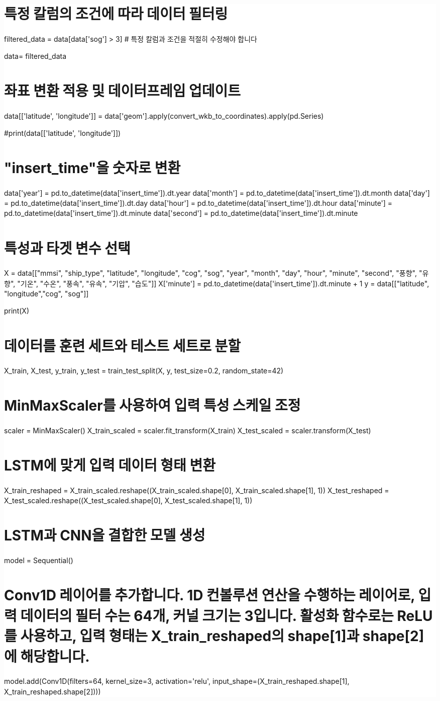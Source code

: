 # 특정 칼럼의 조건에 따라 데이터 필터링
filtered_data = data[data['sog'] > 3]  # 특정 칼럼과 조건을 적절히 수정해야 합니다

data= filtered_data


# 좌표 변환 적용 및 데이터프레임 업데이트
data[['latitude', 'longitude']] = data['geom'].apply(convert_wkb_to_coordinates).apply(pd.Series)

#print(data[['latitude', 'longitude']])

# "insert_time"을 숫자로 변환
data['year'] = pd.to_datetime(data['insert_time']).dt.year
data['month'] = pd.to_datetime(data['insert_time']).dt.month
data['day'] = pd.to_datetime(data['insert_time']).dt.day
data['hour'] = pd.to_datetime(data['insert_time']).dt.hour
data['minute'] = pd.to_datetime(data['insert_time']).dt.minute
data['second'] = pd.to_datetime(data['insert_time']).dt.minute


# 특성과 타겟 변수 선택
X = data[["mmsi", "ship_type", "latitude", "longitude", "cog", "sog", "year", "month", "day", "hour", "minute", "second", "풍향", "유향", "기온", "수온", "풍속", "유속", "기압", "습도"]]
X['minute'] = pd.to_datetime(data['insert_time']).dt.minute + 1
y = data[["latitude", "longitude","cog", "sog"]]

print(X)

# 데이터를 훈련 세트와 테스트 세트로 분할
X_train, X_test, y_train, y_test = train_test_split(X, y, test_size=0.2, random_state=42)

# MinMaxScaler를 사용하여 입력 특성 스케일 조정
scaler = MinMaxScaler()
X_train_scaled = scaler.fit_transform(X_train)
X_test_scaled = scaler.transform(X_test)

# LSTM에 맞게 입력 데이터 형태 변환
X_train_reshaped = X_train_scaled.reshape((X_train_scaled.shape[0], X_train_scaled.shape[1], 1))
X_test_reshaped = X_test_scaled.reshape((X_test_scaled.shape[0], X_test_scaled.shape[1], 1))


# LSTM과 CNN을 결합한 모델 생성
model = Sequential()

# Conv1D 레이어를 추가합니다. 1D 컨볼루션 연산을 수행하는 레이어로, 입력 데이터의 필터 수는 64개, 커널 크기는 3입니다. 활성화 함수로는 ReLU를 사용하고, 입력 형태는 X_train_reshaped의 shape[1]과 shape[2]에 해당합니다.
model.add(Conv1D(filters=64, kernel_size=3, activation='relu', input_shape=(X_train_reshaped.shape[1], X_train_reshaped.shape[2])))
